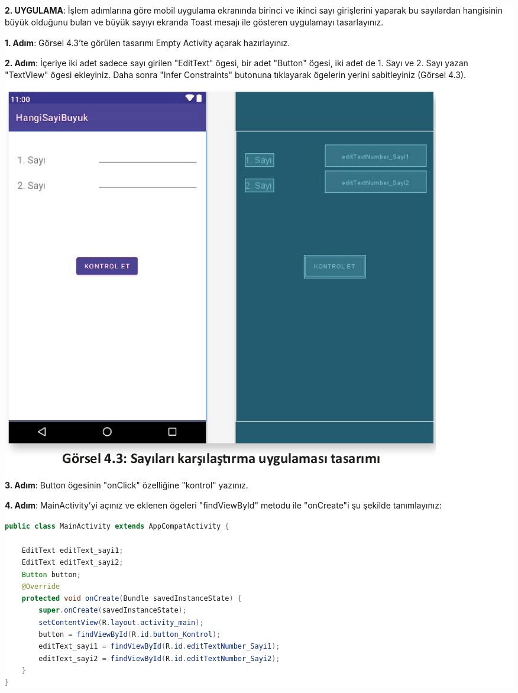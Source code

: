 **2. UYGULAMA**: İşlem adımlarına göre mobil uygulama ekranında birinci ve ikinci sayı girişlerini yaparak bu sayılardan hangisinin büyük olduğunu bulan ve büyük sayıyı ekranda Toast mesajı ile gösteren uygulamayı tasarlayınız.

**1. Adım**: Görsel 4.3’te görülen tasarımı Empty Activity açarak hazırlayınız.

**2. Adım**: İçeriye iki adet sadece sayı girilen "EditText" ögesi, bir adet "Button" ögesi, iki adet de 1. Sayı ve 2. Sayı yazan "TextView" ögesi ekleyiniz. Daha sonra "Infer Constraints" butonuna tıklayarak ögelerin yerini sabitleyiniz (Görsel 4.3).

![Sayıları karşılaştırma uygulaması tasarımı](./karar-ve-dongu-yapilari/gorsel-4.3-sayilari-karsilastirma-uygulamasi-tasarimi.png)

**3. Adım**: Button ögesinin "onClick" özelliğine "kontrol" yazınız.

**4. Adım**: MainActivity’yi açınız ve eklenen ögeleri "findViewById" metodu ile "onCreate"i şu şekilde tanımlayınız:

```java
public class MainActivity extends AppCompatActivity {

    EditText editText_sayi1;
    EditText editText_sayi2;
    Button button;
    @Override
    protected void onCreate(Bundle savedInstanceState) {
        super.onCreate(savedInstanceState);
        setContentView(R.layout.activity_main);
        button = findViewById(R.id.button_Kontrol);
        editText_sayi1 = findViewById(R.id.editTextNumber_Sayi1);
        editText_sayi2 = findViewById(R.id.editTextNumber_Sayi2);
    }
}
```
